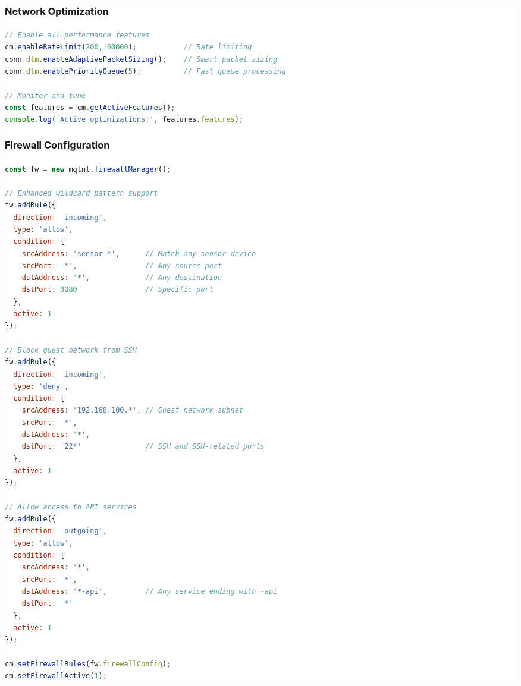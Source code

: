 ### Network Optimization
```javascript
// Enable all performance features
cm.enableRateLimit(200, 60000);           // Rate limiting
conn.dtm.enableAdaptivePacketSizing();    // Smart packet sizing
conn.dtm.enablePriorityQueue(5);          // Fast queue processing

// Monitor and tune
const features = cm.getActiveFeatures();
console.log('Active optimizations:', features.features);
```

### Firewall Configuration
```javascript
const fw = new mqtnl.firewallManager();

// Enhanced wildcard pattern support
fw.addRule({
  direction: 'incoming',
  type: 'allow',
  condition: {
    srcAddress: 'sensor-*',      // Match any sensor device
    srcPort: '*',                // Any source port
    dstAddress: '*',             // Any destination
    dstPort: 8080                // Specific port
  },
  active: 1
});

// Block guest network from SSH
fw.addRule({
  direction: 'incoming',
  type: 'deny',
  condition: {
    srcAddress: '192.168.100.*', // Guest network subnet
    srcPort: '*',
    dstAddress: '*',
    dstPort: '22*'               // SSH and SSH-related ports
  },
  active: 1
});

// Allow access to API services
fw.addRule({
  direction: 'outgoing',
  type: 'allow',
  condition: {
    srcAddress: '*',
    srcPort: '*',
    dstAddress: '*-api',         // Any service ending with -api
    dstPort: '*'
  },
  active: 1
});

cm.setFirewallRules(fw.firewallConfig);
cm.setFirewallActive(1);
```
